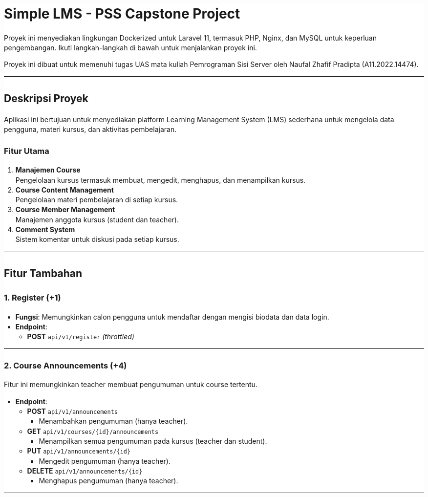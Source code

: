 # Simple LMS - PSS Capstone Project

Proyek ini menyediakan lingkungan Dockerized untuk Laravel 11, termasuk PHP, Nginx, dan MySQL untuk keperluan pengembangan. Ikuti langkah-langkah di bawah untuk menjalankan proyek ini.

Proyek ini dibuat untuk memenuhi tugas UAS mata kuliah Pemrograman Sisi Server oleh Naufal Zhafif Pradipta (A11.2022.14474).

---

## Deskripsi Proyek

Aplikasi ini bertujuan untuk menyediakan platform Learning Management System (LMS) sederhana untuk mengelola data pengguna, materi kursus, dan aktivitas pembelajaran.

### **Fitur Utama**

1. **Manajemen Course**  
   Pengelolaan kursus termasuk membuat, mengedit, menghapus, dan menampilkan kursus.
2. **Course Content Management**  
   Pengelolaan materi pembelajaran di setiap kursus.
3. **Course Member Management**  
   Manajemen anggota kursus (student dan teacher).
4. **Comment System**  
   Sistem komentar untuk diskusi pada setiap kursus.

---

## **Fitur Tambahan**

### **1. Register (+1)**

-   **Fungsi**: Memungkinkan calon pengguna untuk mendaftar dengan mengisi biodata dan data login.
-   **Endpoint**:
    -   **POST** `api/v1/register` _(throttled)_

---

### **2. Course Announcements (+4)**

Fitur ini memungkinkan teacher membuat pengumuman untuk course tertentu.

-   **Endpoint**:
    -   **POST** `api/v1/announcements`
        -   Menambahkan pengumuman (hanya teacher).
    -   **GET** `api/v1/courses/{id}/announcements`
        -   Menampilkan semua pengumuman pada kursus (teacher dan student).
    -   **PUT** `api/v1/announcements/{id}`
        -   Mengedit pengumuman (hanya teacher).
    -   **DELETE** `api/v1/announcements/{id}`
        -   Menghapus pengumuman (hanya teacher).

---